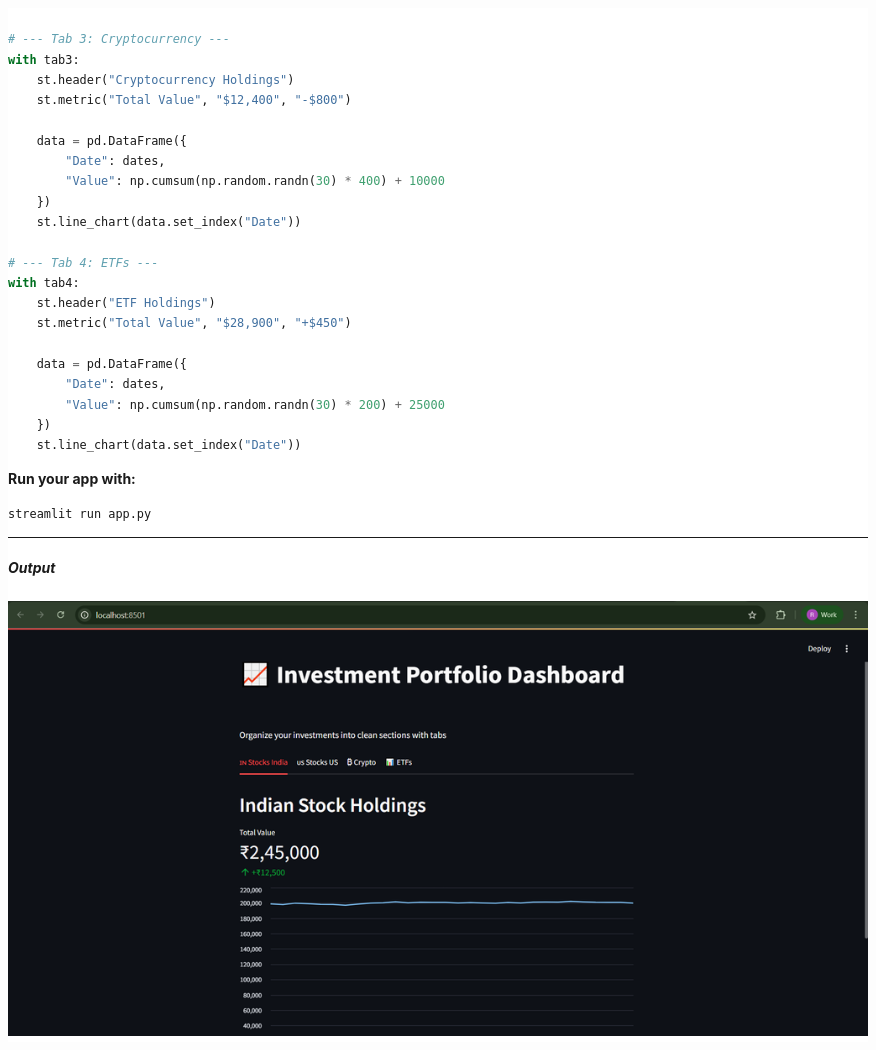 ```python

# --- Tab 3: Cryptocurrency ---
with tab3:
    st.header("Cryptocurrency Holdings")
    st.metric("Total Value", "$12,400", "-$800")
    
    data = pd.DataFrame({
        "Date": dates,
        "Value": np.cumsum(np.random.randn(30) * 400) + 10000
    })
    st.line_chart(data.set_index("Date"))

# --- Tab 4: ETFs ---
with tab4:
    st.header("ETF Holdings")
    st.metric("Total Value", "$28,900", "+$450")
    
    data = pd.DataFrame({
        "Date": dates,
        "Value": np.cumsum(np.random.randn(30) * 200) + 25000
    })
    st.line_chart(data.set_index("Date"))

```

**Run your app with:**


```bash
streamlit run app.py
```
----

##### **Output**

<img src="https://github.com/smaranjitghose/streamlit_course/blob/master/images/Module%207/tabs1mod7.png">
